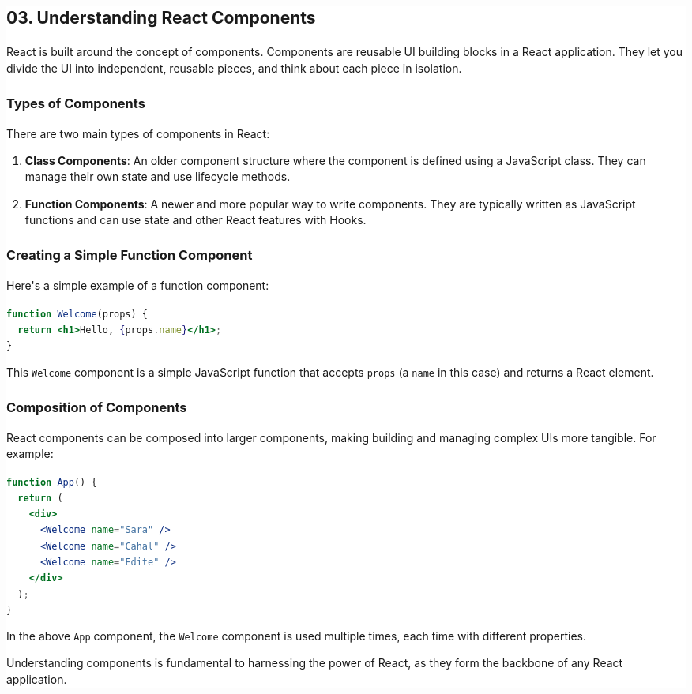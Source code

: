 ## 03. Understanding React Components

React is built around the concept of components. Components are reusable 
UI building blocks in a React application. They let you divide the UI 
into independent, reusable pieces, and think about each piece in 
isolation.

### Types of Components

There are two main types of components in React:

1. **Class Components**: An older component structure where the component 
is defined using a JavaScript class. They can manage their own state and 
use lifecycle methods.

2. **Function Components**: A newer and more popular way to write 
components. They are typically written as JavaScript functions and can 
use state and other React features with Hooks.

### Creating a Simple Function Component

Here's a simple example of a function component:

```jsx
function Welcome(props) {
  return <h1>Hello, {props.name}</h1>;
}
```

This `Welcome` component is a simple JavaScript function that accepts `props` 
(a `name` in this case) and returns a React element.

### Composition of Components

React components can be composed into larger components, making building 
and managing complex UIs more tangible. For example:

```jsx
function App() {
  return (
    <div>
      <Welcome name="Sara" />
      <Welcome name="Cahal" />
      <Welcome name="Edite" />
    </div>
  );
}
```

In the above `App` component, the `Welcome` component is used multiple times, 
each time with different properties.

Understanding components is fundamental to harnessing the power of React, 
as they form the backbone of any React application.
